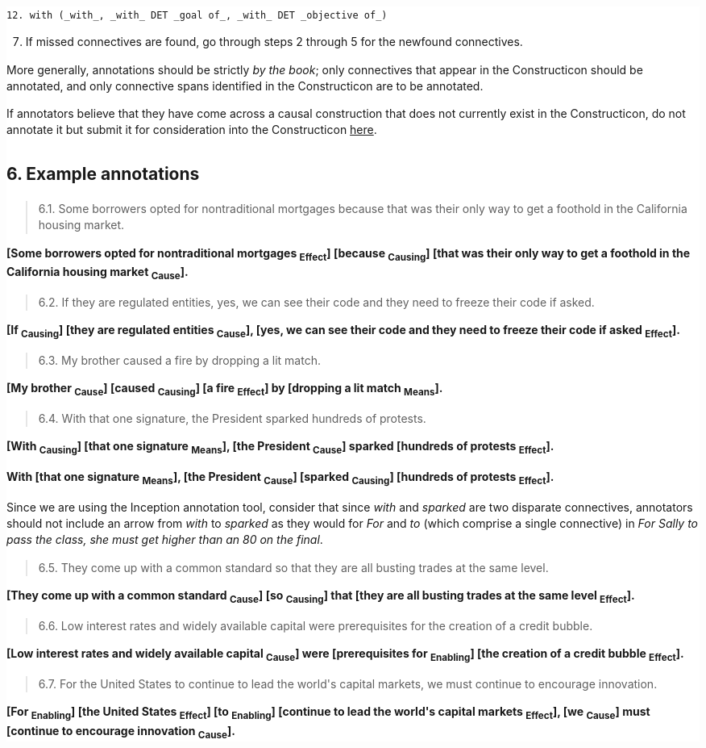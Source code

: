 	12. with (_with_, _with_ DET _goal of_, _with_ DET _objective of_)
7. If missed connectives are found, go through steps 2 through 5 for the newfound connectives.

More generally, annotations should be strictly _by the book_; only connectives that appear in the Constructicon should be annotated, and only connective spans identified in the Constructicon are to be annotated. 

If annotators believe that they have come across a causal construction that does not currently exist in the Constructicon, do not annotate it but submit it for consideration into the Constructicon [here](https://forms.gle/p6JpynnKtSox8CXT9). 

## 6. Example annotations

> 6.1. Some borrowers opted for nontraditional mortgages because that was their only way to get a foothold in the California housing market.

**[Some borrowers opted for nontraditional mortgages <sub>Effect</sub>] [because <sub>Causing</sub>] [that was their only way to get a foothold in the California housing market <sub>Cause</sub>].**

> 6.2. If they are regulated entities, yes, we can see their code and they need to freeze their code if asked.

**[If <sub>Causing</sub>] [they are regulated entities <sub>Cause</sub>], [yes, we can see their code and they need to freeze their code if asked <sub>Effect</sub>].**

> 6.3. My brother caused a fire by dropping a lit match.

**[My brother <sub>Cause</sub>] [caused <sub>Causing</sub>] [a fire <sub>Effect</sub>] by [dropping a lit match <sub>Means</sub>].**

> 6.4. With that one signature, the President sparked hundreds of protests.

**[With <sub>Causing</sub>] [that one signature <sub>Means</sub>], [the President <sub>Cause</sub>] sparked [hundreds of protests <sub>Effect</sub>].**

**With [that one signature <sub>Means</sub>], [the President <sub>Cause</sub>] [sparked <sub>Causing</sub>] [hundreds of protests <sub>Effect</sub>].**

Since we are using the Inception annotation tool, consider that since _with_ and _sparked_ are two disparate connectives, annotators should not include an arrow from _with_ to _sparked_ as they would for _For_ and _to_ (which comprise a single connective) in _For Sally to pass the class, she must get higher than an 80 on the final_.

> 6.5. They come up with a common standard so that they are all busting trades at the same level.

**[They come up with a common standard <sub>Cause</sub>] [so <sub>Causing</sub>] that [they are all busting trades at the same level <sub>Effect</sub>].**

> 6.6. Low interest rates and widely available capital were prerequisites for the creation of a credit bubble.

**[Low interest rates and widely available capital <sub>Cause</sub>] were [prerequisites for <sub>Enabling</sub>] [the creation of a credit bubble <sub>Effect</sub>].**

> 6.7. For the United States to continue to lead the world's capital markets, we must continue to encourage innovation.

**[For <sub>Enabling</sub>] [the United States <sub>Effect</sub>] [to <sub>Enabling</sub>] [continue to lead the world's capital markets <sub>Effect</sub>], [we <sub>Cause</sub>] must [continue to encourage innovation <sub>Cause</sub>].**
